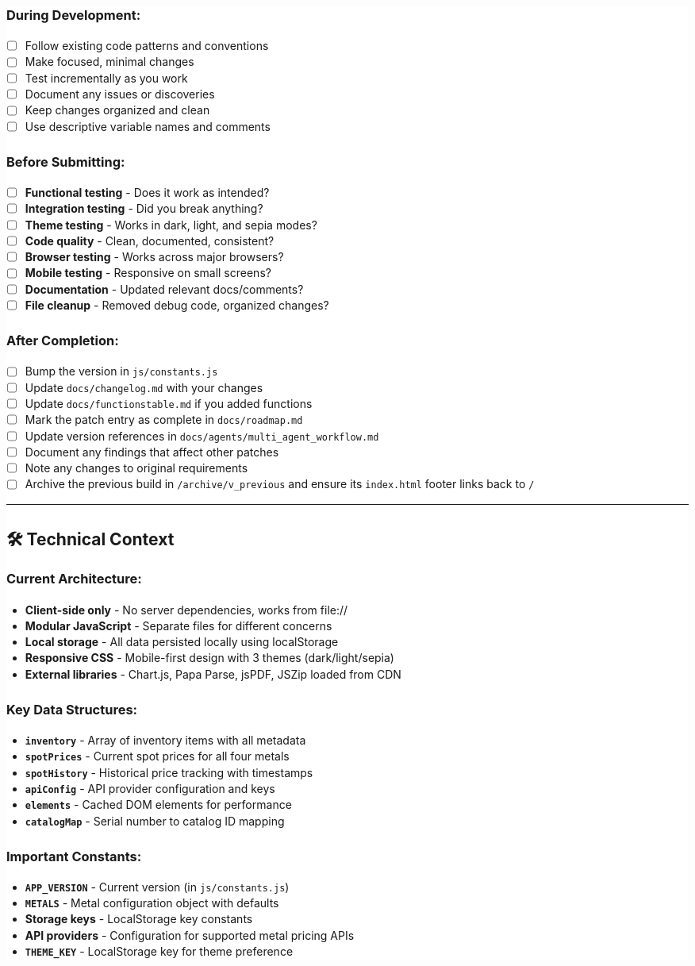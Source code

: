 ### **During Development:**
- [ ] Follow existing code patterns and conventions
- [ ] Make focused, minimal changes
- [ ] Test incrementally as you work
- [ ] Document any issues or discoveries
- [ ] Keep changes organized and clean
- [ ] Use descriptive variable names and comments

### **Before Submitting:**
- [ ] **Functional testing** - Does it work as intended?
- [ ] **Integration testing** - Did you break anything?
- [ ] **Theme testing** - Works in dark, light, and sepia modes?
- [ ] **Code quality** - Clean, documented, consistent?
- [ ] **Browser testing** - Works across major browsers?
- [ ] **Mobile testing** - Responsive on small screens?
- [ ] **Documentation** - Updated relevant docs/comments?
- [ ] **File cleanup** - Removed debug code, organized changes?

### **After Completion:**
- [ ] Bump the version in `js/constants.js`
- [ ] Update `docs/changelog.md` with your changes
- [ ] Update `docs/functionstable.md` if you added functions
- [ ] Mark the patch entry as complete in `docs/roadmap.md`
- [ ] Update version references in `docs/agents/multi_agent_workflow.md`
- [ ] Document any findings that affect other patches
- [ ] Note any changes to original requirements
- [ ] Archive the previous build in `/archive/v_previous` and ensure its `index.html` footer links back to `/`

---

## 🛠️ Technical Context

### **Current Architecture:**
- **Client-side only** - No server dependencies, works from file://
- **Modular JavaScript** - Separate files for different concerns
- **Local storage** - All data persisted locally using localStorage
- **Responsive CSS** - Mobile-first design with 3 themes (dark/light/sepia)
- **External libraries** - Chart.js, Papa Parse, jsPDF, JSZip loaded from CDN

### **Key Data Structures:**
- **`inventory`** - Array of inventory items with all metadata
- **`spotPrices`** - Current spot prices for all four metals  
- **`spotHistory`** - Historical price tracking with timestamps
- **`apiConfig`** - API provider configuration and keys
- **`elements`** - Cached DOM elements for performance
- **`catalogMap`** - Serial number to catalog ID mapping

### **Important Constants:**
- **`APP_VERSION`** - Current version (in `js/constants.js`)
- **`METALS`** - Metal configuration object with defaults
- **Storage keys** - LocalStorage key constants
- **API providers** - Configuration for supported metal pricing APIs
- **`THEME_KEY`** - LocalStorage key for theme preference
